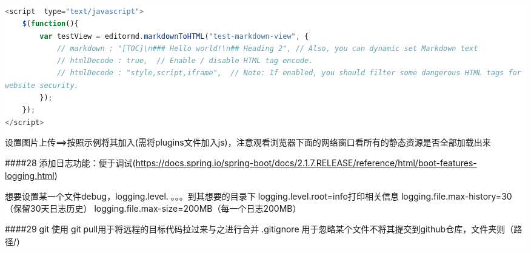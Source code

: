 ```javascript 
<script  type="text/javascript">
    $(function(){
	    var testView = editormd.markdownToHTML("test-markdown-view", {
            // markdown : "[TOC]\n### Hello world!\n## Heading 2", // Also, you can dynamic set Markdown text
            // htmlDecode : true,  // Enable / disable HTML tag encode.
            // htmlDecode : "style,script,iframe",  // Note: If enabled, you should filter some dangerous HTML tags for website security.
        });
    });
</script>
```

设置图片上传==>按照示例将其加入(需将plugins文件加入js)，注意观看浏览器下面的网络窗口看所有的静态资源是否全部加载出来






####28
添加日志功能：便于调试(https://docs.spring.io/spring-boot/docs/2.1.7.RELEASE/reference/html/boot-features-logging.html)

 想要设置某一个文件debug，logging.level. 。。。到其想要的目录下
logging.level.root=info打印相关信息
logging.file.max-history=30（保留30天日志历史）
logging.file.max-size=200MB（每一个日志200MB）





####29
git 使用
   git pull用于将远程的目标代码拉过来与之进行合并
   .gitignore 用于忽略某个文件不将其提交到github仓库，文件夹则（路径/）
     





































